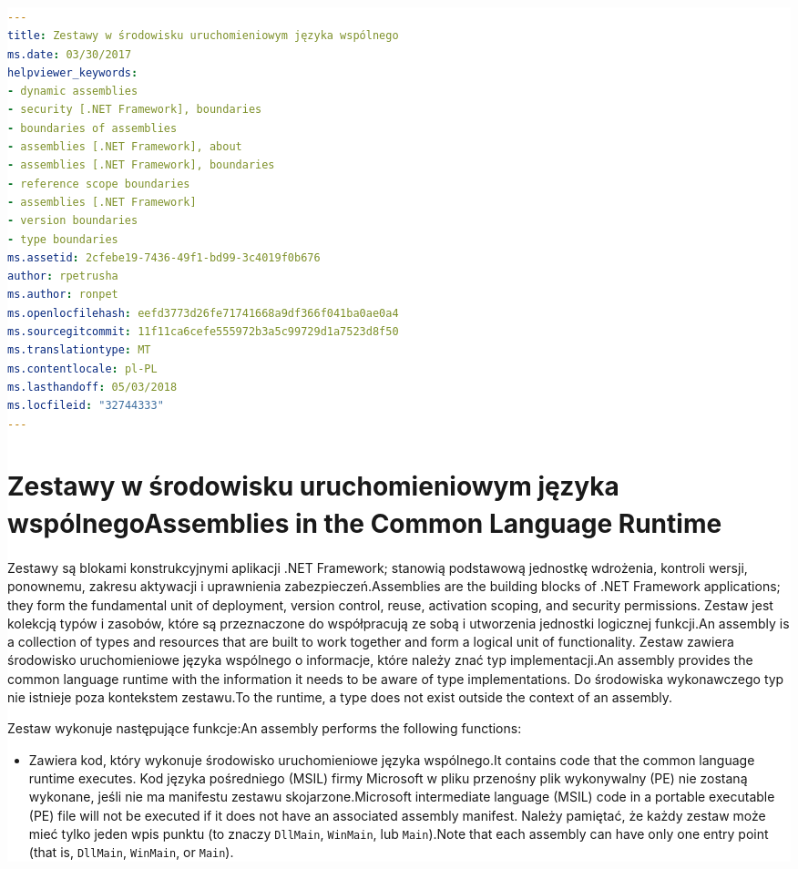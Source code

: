 ```yaml
---
title: Zestawy w środowisku uruchomieniowym języka wspólnego
ms.date: 03/30/2017
helpviewer_keywords:
- dynamic assemblies
- security [.NET Framework], boundaries
- boundaries of assemblies
- assemblies [.NET Framework], about
- assemblies [.NET Framework], boundaries
- reference scope boundaries
- assemblies [.NET Framework]
- version boundaries
- type boundaries
ms.assetid: 2cfebe19-7436-49f1-bd99-3c4019f0b676
author: rpetrusha
ms.author: ronpet
ms.openlocfilehash: eefd3773d26fe71741668a9df366f041ba0ae0a4
ms.sourcegitcommit: 11f11ca6cefe555972b3a5c99729d1a7523d8f50
ms.translationtype: MT
ms.contentlocale: pl-PL
ms.lasthandoff: 05/03/2018
ms.locfileid: "32744333"
---
```

# <a name="assemblies-in-the-common-language-runtime"></a><span data-ttu-id="336af-102">Zestawy w środowisku uruchomieniowym języka wspólnego</span><span class="sxs-lookup"><span data-stu-id="336af-102">Assemblies in the Common Language Runtime</span></span>
<span data-ttu-id="336af-103">Zestawy są blokami konstrukcyjnymi aplikacji .NET Framework; stanowią podstawową jednostkę wdrożenia, kontroli wersji, ponownemu, zakresu aktywacji i uprawnienia zabezpieczeń.</span><span class="sxs-lookup"><span data-stu-id="336af-103">Assemblies are the building blocks of .NET Framework applications; they form the fundamental unit of deployment, version control, reuse, activation scoping, and security permissions.</span></span> <span data-ttu-id="336af-104">Zestaw jest kolekcją typów i zasobów, które są przeznaczone do współpracują ze sobą i utworzenia jednostki logicznej funkcji.</span><span class="sxs-lookup"><span data-stu-id="336af-104">An assembly is a collection of types and resources that are built to work together and form a logical unit of functionality.</span></span> <span data-ttu-id="336af-105">Zestaw zawiera środowisko uruchomieniowe języka wspólnego o informacje, które należy znać typ implementacji.</span><span class="sxs-lookup"><span data-stu-id="336af-105">An assembly provides the common language runtime with the information it needs to be aware of type implementations.</span></span> <span data-ttu-id="336af-106">Do środowiska wykonawczego typ nie istnieje poza kontekstem zestawu.</span><span class="sxs-lookup"><span data-stu-id="336af-106">To the runtime, a type does not exist outside the context of an assembly.</span></span>  
  
 <span data-ttu-id="336af-107">Zestaw wykonuje następujące funkcje:</span><span class="sxs-lookup"><span data-stu-id="336af-107">An assembly performs the following functions:</span></span>  
  
-   <span data-ttu-id="336af-108">Zawiera kod, który wykonuje środowisko uruchomieniowe języka wspólnego.</span><span class="sxs-lookup"><span data-stu-id="336af-108">It contains code that the common language runtime executes.</span></span> <span data-ttu-id="336af-109">Kod języka pośredniego (MSIL) firmy Microsoft w pliku przenośny plik wykonywalny (PE) nie zostaną wykonane, jeśli nie ma manifestu zestawu skojarzone.</span><span class="sxs-lookup"><span data-stu-id="336af-109">Microsoft intermediate language (MSIL) code in a portable executable (PE) file will not be executed if it does not have an associated assembly manifest.</span></span> <span data-ttu-id="336af-110">Należy pamiętać, że każdy zestaw może mieć tylko jeden wpis punktu (to znaczy `DllMain`, `WinMain`, lub `Main`).</span><span class="sxs-lookup"><span data-stu-id="336af-110">Note that each assembly can have only one entry point (that is, `DllMain`, `WinMain`, or `Main`).</span></span>  
  